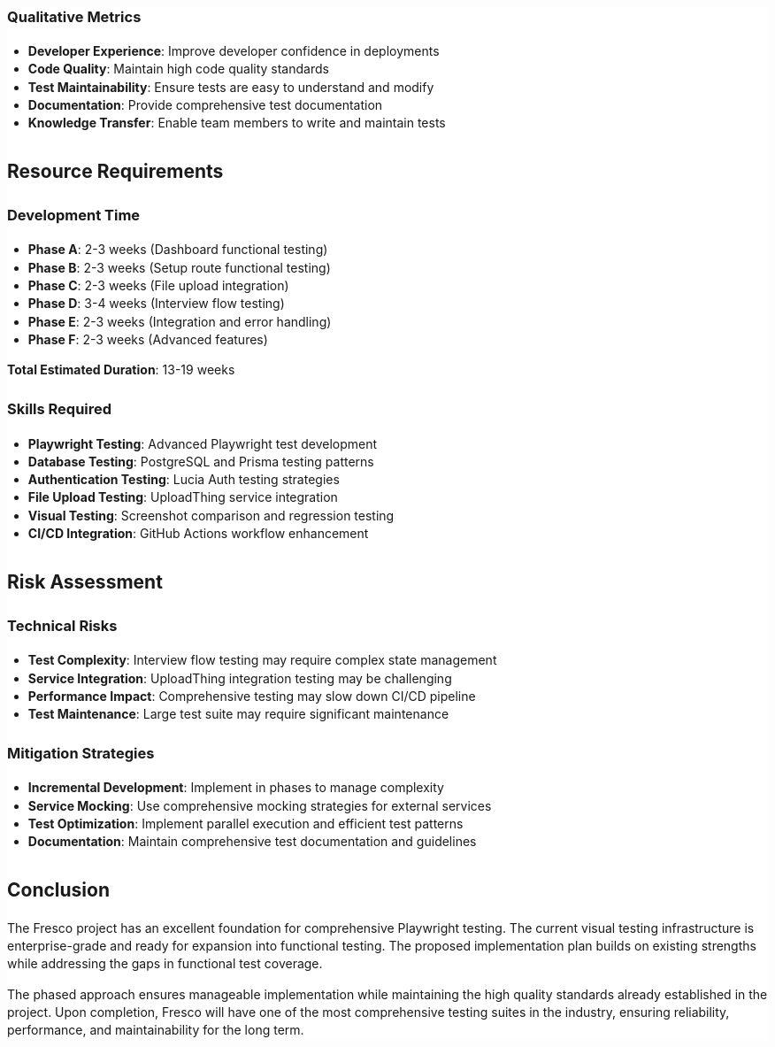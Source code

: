 ### **Qualitative Metrics**
- **Developer Experience**: Improve developer confidence in deployments
- **Code Quality**: Maintain high code quality standards
- **Test Maintainability**: Ensure tests are easy to understand and modify
- **Documentation**: Provide comprehensive test documentation
- **Knowledge Transfer**: Enable team members to write and maintain tests

## Resource Requirements

### **Development Time**
- **Phase A**: 2-3 weeks (Dashboard functional testing)
- **Phase B**: 2-3 weeks (Setup route functional testing)
- **Phase C**: 2-3 weeks (File upload integration)
- **Phase D**: 3-4 weeks (Interview flow testing)
- **Phase E**: 2-3 weeks (Integration and error handling)
- **Phase F**: 2-3 weeks (Advanced features)

**Total Estimated Duration**: 13-19 weeks

### **Skills Required**
- **Playwright Testing**: Advanced Playwright test development
- **Database Testing**: PostgreSQL and Prisma testing patterns
- **Authentication Testing**: Lucia Auth testing strategies
- **File Upload Testing**: UploadThing service integration
- **Visual Testing**: Screenshot comparison and regression testing
- **CI/CD Integration**: GitHub Actions workflow enhancement

## Risk Assessment

### **Technical Risks**
- **Test Complexity**: Interview flow testing may require complex state management
- **Service Integration**: UploadThing integration testing may be challenging
- **Performance Impact**: Comprehensive testing may slow down CI/CD pipeline
- **Test Maintenance**: Large test suite may require significant maintenance

### **Mitigation Strategies**
- **Incremental Development**: Implement in phases to manage complexity
- **Service Mocking**: Use comprehensive mocking strategies for external services
- **Test Optimization**: Implement parallel execution and efficient test patterns
- **Documentation**: Maintain comprehensive test documentation and guidelines

## Conclusion

The Fresco project has an excellent foundation for comprehensive Playwright testing. The current visual testing infrastructure is enterprise-grade and ready for expansion into functional testing. The proposed implementation plan builds on existing strengths while addressing the gaps in functional test coverage.

The phased approach ensures manageable implementation while maintaining the high quality standards already established in the project. Upon completion, Fresco will have one of the most comprehensive testing suites in the industry, ensuring reliability, performance, and maintainability for the long term.